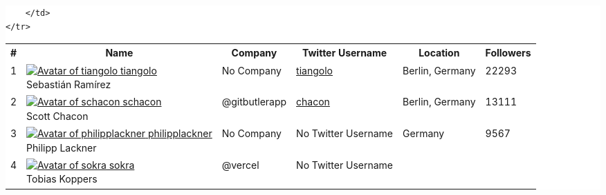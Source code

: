 		</td>
	</tr>
</table>

<table>
	<tr>
		<th>#</th>
		<th>Name</th>
		<th>Company</th>
		<th>Twitter Username</th>
		<th>Location</th>
		<th>Followers</th>
	</tr>
	<tr>
		<td>1</td>
		<td>
			<a href="https://github.com/tiangolo">
				<img src="https://avatars.githubusercontent.com/u/1326112?s=72&u=740f11212a731f56798f558ceddb0bd07642afa7&v=4" width="24" alt="Avatar of tiangolo"> tiangolo
			</a><br/>
			Sebastián Ramírez
		</td>
		<td>No Company</td>
		<td><a href="https://twitter.com/tiangolo">tiangolo</a></td>
		<td>Berlin, Germany</td>
		<td>22293</td>
	</tr>
	<tr>
		<td>2</td>
		<td>
			<a href="https://github.com/schacon">
				<img src="https://avatars.githubusercontent.com/u/70?s=72&u=256ba2d51ff78a02c2dbf89a9159389f0dfb6104&v=4" width="24" alt="Avatar of schacon"> schacon
			</a><br/>
			Scott Chacon
		</td>
		<td>@gitbutlerapp  </td>
		<td><a href="https://twitter.com/chacon">chacon</a></td>
		<td>Berlin, Germany</td>
		<td>13111</td>
	</tr>
	<tr>
		<td>3</td>
		<td>
			<a href="https://github.com/philipplackner">
				<img src="https://avatars.githubusercontent.com/u/53933333?s=72&u=b5a5c92e44e4bad17f772b6fcf52b162708de67f&v=4" width="24" alt="Avatar of philipplackner"> philipplackner
			</a><br/>
			Philipp Lackner
		</td>
		<td>No Company</td>
		<td>No Twitter Username</td>
		<td>Germany</td>
		<td>9567</td>
	</tr>
	<tr>
		<td>4</td>
		<td>
			<a href="https://github.com/sokra">
				<img src="https://avatars.githubusercontent.com/u/1365881?s=72&v=4" width="24" alt="Avatar of sokra"> sokra
			</a><br/>
			Tobias Koppers
		</td>
		<td>@vercel </td>
		<td>No Twitter Username</td>